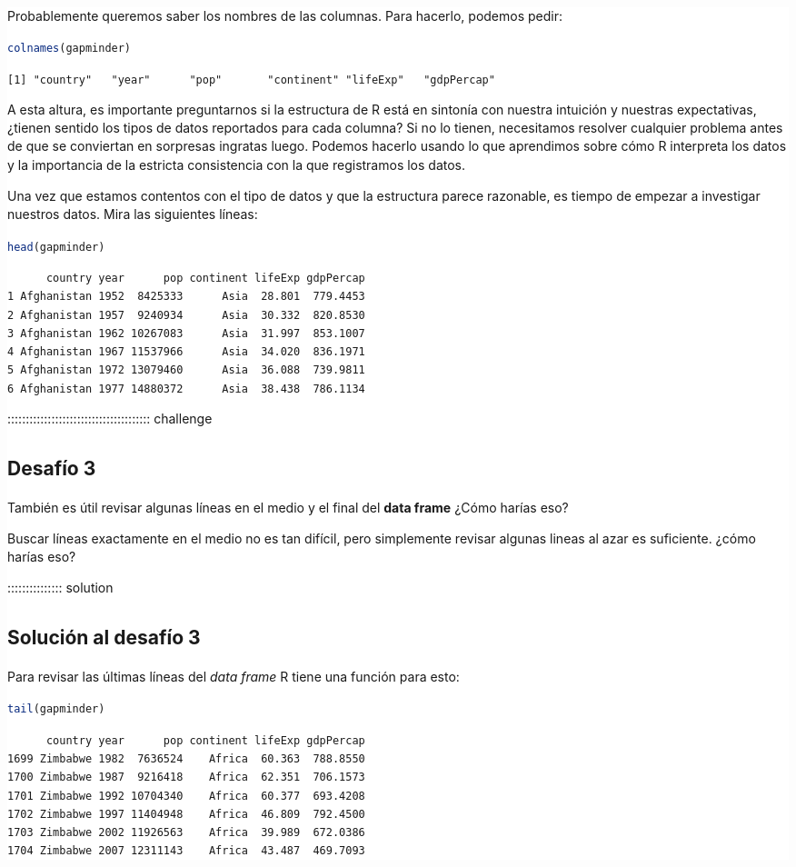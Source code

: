 Probablemente queremos saber los nombres de las columnas. Para hacerlo, podemos pedir:


```r
colnames(gapminder)
```

```{.output}
[1] "country"   "year"      "pop"       "continent" "lifeExp"   "gdpPercap"
```

A esta altura, es importante preguntarnos si la estructura de R está en sintonía con nuestra intuición y nuestras expectativas, ¿tienen sentido los tipos de datos reportados para cada columna? Si no lo tienen, necesitamos resolver cualquier problema antes de que se conviertan en sorpresas ingratas luego. Podemos hacerlo usando lo que aprendimos sobre cómo R interpreta los datos y la importancia de la estricta consistencia con la que registramos los datos.

Una vez que estamos contentos con el tipo de datos y que la estructura parece razonable, es tiempo de empezar a investigar nuestros datos. Mira las siguientes líneas:


```r
head(gapminder)
```

```{.output}
      country year      pop continent lifeExp gdpPercap
1 Afghanistan 1952  8425333      Asia  28.801  779.4453
2 Afghanistan 1957  9240934      Asia  30.332  820.8530
3 Afghanistan 1962 10267083      Asia  31.997  853.1007
4 Afghanistan 1967 11537966      Asia  34.020  836.1971
5 Afghanistan 1972 13079460      Asia  36.088  739.9811
6 Afghanistan 1977 14880372      Asia  38.438  786.1134
```

:::::::::::::::::::::::::::::::::::::::  challenge

## Desafío 3

También es útil revisar algunas líneas en el medio y el final del **data frame** ¿Cómo harías eso?

Buscar líneas exactamente en el medio no es tan difícil, pero simplemente revisar algunas lineas al azar es suficiente. ¿cómo harías eso?

:::::::::::::::  solution

## Solución al desafío 3

Para revisar las últimas líneas del *data frame* R tiene una función para esto:


```r
tail(gapminder)
```

```{.output}
      country year      pop continent lifeExp gdpPercap
1699 Zimbabwe 1982  7636524    Africa  60.363  788.8550
1700 Zimbabwe 1987  9216418    Africa  62.351  706.1573
1701 Zimbabwe 1992 10704340    Africa  60.377  693.4208
1702 Zimbabwe 1997 11404948    Africa  46.809  792.4500
1703 Zimbabwe 2002 11926563    Africa  39.989  672.0386
1704 Zimbabwe 2007 12311143    Africa  43.487  469.7093
```
